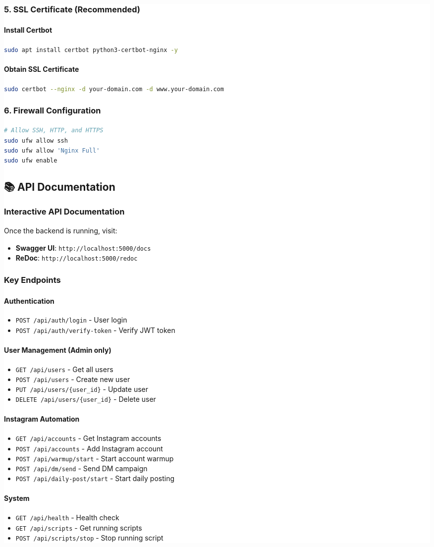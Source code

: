### 5. SSL Certificate (Recommended)

#### Install Certbot
```bash
sudo apt install certbot python3-certbot-nginx -y
```

#### Obtain SSL Certificate
```bash
sudo certbot --nginx -d your-domain.com -d www.your-domain.com
```

### 6. Firewall Configuration

```bash
# Allow SSH, HTTP, and HTTPS
sudo ufw allow ssh
sudo ufw allow 'Nginx Full'
sudo ufw enable
```

## 📚 API Documentation

### Interactive API Documentation
Once the backend is running, visit:
- **Swagger UI**: `http://localhost:5000/docs`
- **ReDoc**: `http://localhost:5000/redoc`

### Key Endpoints

#### Authentication
- `POST /api/auth/login` - User login
- `POST /api/auth/verify-token` - Verify JWT token

#### User Management (Admin only)
- `GET /api/users` - Get all users
- `POST /api/users` - Create new user
- `PUT /api/users/{user_id}` - Update user
- `DELETE /api/users/{user_id}` - Delete user

#### Instagram Automation
- `GET /api/accounts` - Get Instagram accounts
- `POST /api/accounts` - Add Instagram account
- `POST /api/warmup/start` - Start account warmup
- `POST /api/dm/send` - Send DM campaign
- `POST /api/daily-post/start` - Start daily posting

#### System
- `GET /api/health` - Health check
- `GET /api/scripts` - Get running scripts
- `POST /api/scripts/stop` - Stop running script
